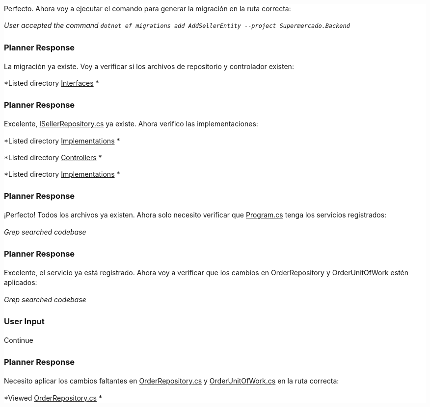 Perfecto. Ahora voy a ejecutar el comando para generar la migración en la ruta correcta:

*User accepted the command `dotnet ef migrations add AddSellerEntity --project Supermercado.Backend`*

### Planner Response

La migración ya existe. Voy a verificar si los archivos de repositorio y controlador existen:

*Listed directory [Interfaces](file:///c:/Projects/Ordenes/PruebaIA---O2C/SUPERMERCADO/Supermercado.Backend/Repositories/Interfaces) *

### Planner Response

Excelente, [ISellerRepository.cs](cci:7://file:///c:/Projects/Ordenes/SUPERMERCADO/Supermercado.Backend/Repositories/Interfaces/ISellerRepository.cs:0:0-0:0) ya existe. Ahora verifico las implementaciones:

*Listed directory [Implementations](file:///c:/Projects/Ordenes/PruebaIA---O2C/SUPERMERCADO/Supermercado.Backend/Repositories/Implementations) *

*Listed directory [Controllers](file:///c:/Projects/Ordenes/PruebaIA---O2C/SUPERMERCADO/Supermercado.Backend/Controllers) *

*Listed directory [Implementations](file:///c:/Projects/Ordenes/PruebaIA---O2C/SUPERMERCADO/Supermercado.Backend/UnitsOfWork/Implementations) *

### Planner Response

¡Perfecto! Todos los archivos ya existen. Ahora solo necesito verificar que [Program.cs](cci:7://file:///c:/Projects/Ordenes/SUPERMERCADO/Supermercado.Backend/Program.cs:0:0-0:0) tenga los servicios registrados:

*Grep searched codebase*

### Planner Response

Excelente, el servicio ya está registrado. Ahora voy a verificar que los cambios en [OrderRepository](cci:2://file:///c:/Projects/Ordenes/SUPERMERCADO/Supermercado.Backend/Repositories/Implementations/OrderRepository.cs:9:0-319:1) y [OrderUnitOfWork](cci:2://file:///c:/Projects/Ordenes/SUPERMERCADO/Supermercado.Backend/UnitsOfWork/Implementations/OrderUnitOfWork.cs:10:0-373:1) estén aplicados:

*Grep searched codebase*

### User Input

Continue

### Planner Response

Necesito aplicar los cambios faltantes en [OrderRepository.cs](cci:7://file:///c:/Projects/Ordenes/SUPERMERCADO/Supermercado.Backend/Repositories/Implementations/OrderRepository.cs:0:0-0:0) y [OrderUnitOfWork.cs](cci:7://file:///c:/Projects/Ordenes/SUPERMERCADO/Supermercado.Backend/UnitsOfWork/Implementations/OrderUnitOfWork.cs:0:0-0:0) en la ruta correcta:

*Viewed [OrderRepository.cs](file:///c:/Projects/Ordenes/PruebaIA---O2C/SUPERMERCADO/Supermercado.Backend/Repositories/Implementations/OrderRepository.cs) *

